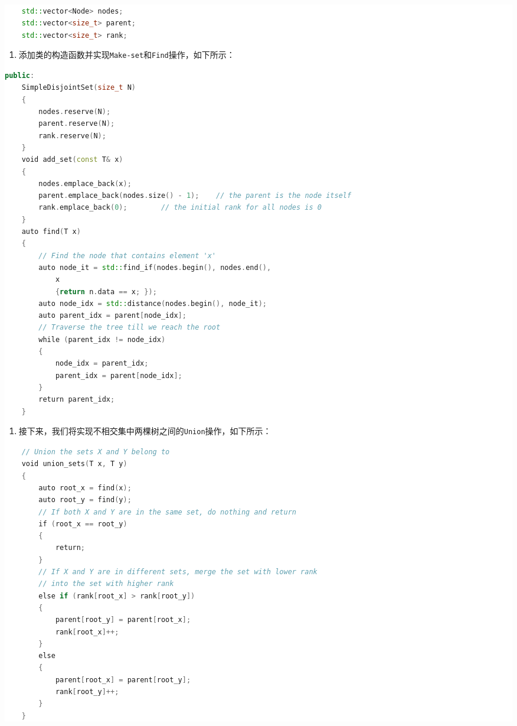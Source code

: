 ```cpp
    std::vector<Node> nodes;
    std::vector<size_t> parent;
    std::vector<size_t> rank;
```

1.  添加类的构造函数并实现`Make-set`和`Find`操作，如下所示：

```cpp
public:
    SimpleDisjointSet(size_t N)
    {
        nodes.reserve(N);
        parent.reserve(N);
        rank.reserve(N);
    }
    void add_set(const T& x)
    {
        nodes.emplace_back(x);
        parent.emplace_back(nodes.size() - 1);    // the parent is the node itself
        rank.emplace_back(0);        // the initial rank for all nodes is 0
    }
    auto find(T x)
    {
        // Find the node that contains element 'x'
        auto node_it = std::find_if(nodes.begin(), nodes.end(), 
            x 
            {return n.data == x; });
        auto node_idx = std::distance(nodes.begin(), node_it);
        auto parent_idx = parent[node_idx];
        // Traverse the tree till we reach the root
        while (parent_idx != node_idx)
        {
            node_idx = parent_idx;
            parent_idx = parent[node_idx];
        }
        return parent_idx;
    }
```

1.  接下来，我们将实现不相交集中两棵树之间的`Union`操作，如下所示：

```cpp
    // Union the sets X and Y belong to
    void union_sets(T x, T y)
    {
        auto root_x = find(x);
        auto root_y = find(y);
        // If both X and Y are in the same set, do nothing and return
        if (root_x == root_y)
        {
            return;
        }
        // If X and Y are in different sets, merge the set with lower rank 
        // into the set with higher rank
        else if (rank[root_x] > rank[root_y]) 
        {
            parent[root_y] = parent[root_x];
            rank[root_x]++;
        }
        else 
        {
            parent[root_x] = parent[root_y];
            rank[root_y]++;
        }
    }
```